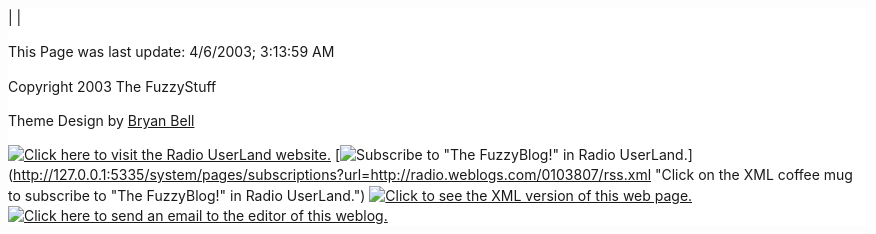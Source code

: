 | |


 This Page was last update: 4/6/2003; 3:13:59 AM  

 Copyright 2003 The FuzzyStuff  

 Theme Design by [Bryan Bell](http://www.bryanbell.com)  
  
[![Click here to visit the Radio UserLand website.](http://radio.weblogs.com/0103807/images/radioBadge.gif)](http://radio.userland.com/) [![Subscribe to "The FuzzyBlog!" in Radio UserLand.](http://radio.weblogs.com/0103807/images/xmlCoffeeCup.gif)](http://127.0.0.1:5335/system/pages/subscriptions?url=http://radio.weblogs.com/0103807/rss.xml "Click on the XML coffee mug to subscribe to "The FuzzyBlog!" in Radio UserLand.") [![Click to see the XML version of this web page.](http://radio.weblogs.com/0103807/images/xml.gif)](http://radio.weblogs.com/0103807/rss.xml "Click to see the XML version of this web page.") [![Click here to send an email to the editor of this weblog.](http://static.userland.com/shortcuts/images/qbullets/mailto.gif)](http://radio.xmlstoragesystem.com/rcsPublic/mailto?usernum=0103807 "Click here to send an email to the editor of this weblog.")  

